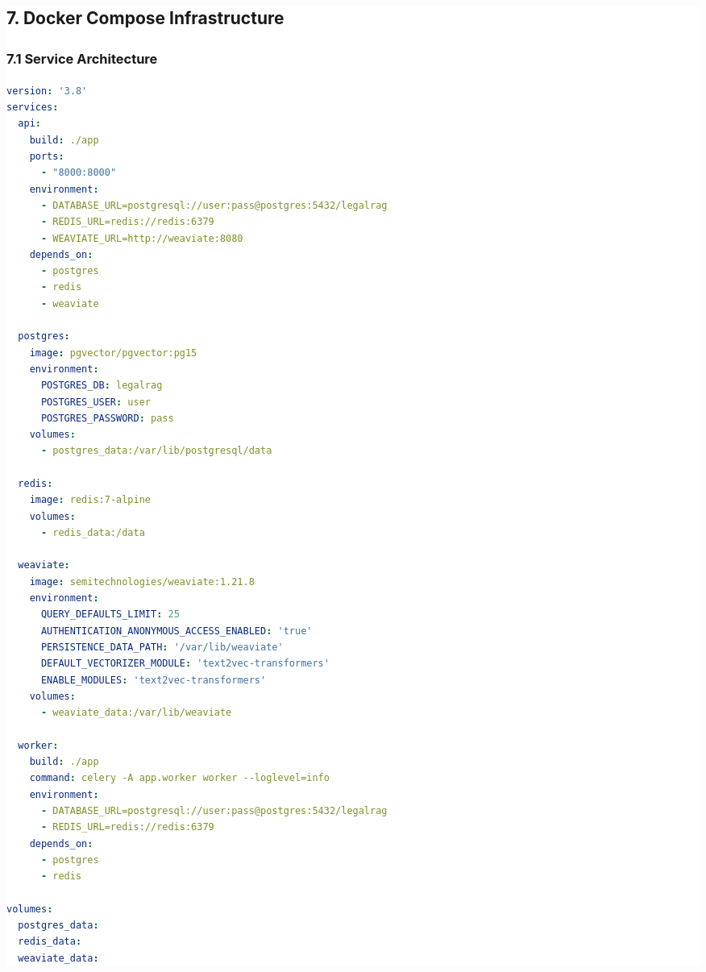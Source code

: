 ## 7. Docker Compose Infrastructure

### 7.1 Service Architecture
```yaml
version: '3.8'
services:
  api:
    build: ./app
    ports:
      - "8000:8000"
    environment:
      - DATABASE_URL=postgresql://user:pass@postgres:5432/legalrag
      - REDIS_URL=redis://redis:6379
      - WEAVIATE_URL=http://weaviate:8080
    depends_on:
      - postgres
      - redis
      - weaviate

  postgres:
    image: pgvector/pgvector:pg15
    environment:
      POSTGRES_DB: legalrag
      POSTGRES_USER: user
      POSTGRES_PASSWORD: pass
    volumes:
      - postgres_data:/var/lib/postgresql/data

  redis:
    image: redis:7-alpine
    volumes:
      - redis_data:/data

  weaviate:
    image: semitechnologies/weaviate:1.21.8
    environment:
      QUERY_DEFAULTS_LIMIT: 25
      AUTHENTICATION_ANONYMOUS_ACCESS_ENABLED: 'true'
      PERSISTENCE_DATA_PATH: '/var/lib/weaviate'
      DEFAULT_VECTORIZER_MODULE: 'text2vec-transformers'
      ENABLE_MODULES: 'text2vec-transformers'
    volumes:
      - weaviate_data:/var/lib/weaviate

  worker:
    build: ./app
    command: celery -A app.worker worker --loglevel=info
    environment:
      - DATABASE_URL=postgresql://user:pass@postgres:5432/legalrag
      - REDIS_URL=redis://redis:6379
    depends_on:
      - postgres
      - redis

volumes:
  postgres_data:
  redis_data:
  weaviate_data:
```
